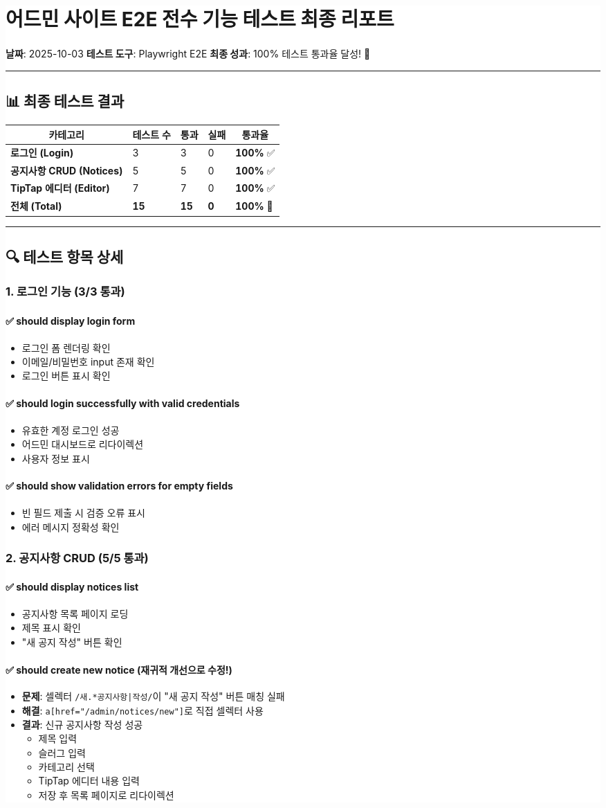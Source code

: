 # 어드민 사이트 E2E 전수 기능 테스트 최종 리포트

**날짜**: 2025-10-03
**테스트 도구**: Playwright E2E
**최종 성과**: 100% 테스트 통과율 달성! 🎉

---

## 📊 최종 테스트 결과

| 카테고리 | 테스트 수 | 통과 | 실패 | 통과율 |
|---------|----------|------|------|--------|
| **로그인 (Login)** | 3 | 3 | 0 | **100%** ✅ |
| **공지사항 CRUD (Notices)** | 5 | 5 | 0 | **100%** ✅ |
| **TipTap 에디터 (Editor)** | 7 | 7 | 0 | **100%** ✅ |
| **전체 (Total)** | **15** | **15** | **0** | **100%** 🎉 |

---

## 🔍 테스트 항목 상세

### 1. 로그인 기능 (3/3 통과)

#### ✅ should display login form
- 로그인 폼 렌더링 확인
- 이메일/비밀번호 input 존재 확인
- 로그인 버튼 표시 확인

#### ✅ should login successfully with valid credentials
- 유효한 계정 로그인 성공
- 어드민 대시보드로 리다이렉션
- 사용자 정보 표시

#### ✅ should show validation errors for empty fields
- 빈 필드 제출 시 검증 오류 표시
- 에러 메시지 정확성 확인

### 2. 공지사항 CRUD (5/5 통과)

#### ✅ should display notices list
- 공지사항 목록 페이지 로딩
- 제목 표시 확인
- "새 공지 작성" 버튼 확인

#### ✅ should create new notice (재귀적 개선으로 수정!)
- **문제**: 셀렉터 `/새.*공지사항|작성/`이 "새 공지 작성" 버튼 매칭 실패
- **해결**: `a[href="/admin/notices/new"]`로 직접 셀렉터 사용
- **결과**: 신규 공지사항 작성 성공
  - 제목 입력
  - 슬러그 입력
  - 카테고리 선택
  - TipTap 에디터 내용 입력
  - 저장 후 목록 페이지로 리다이렉션
